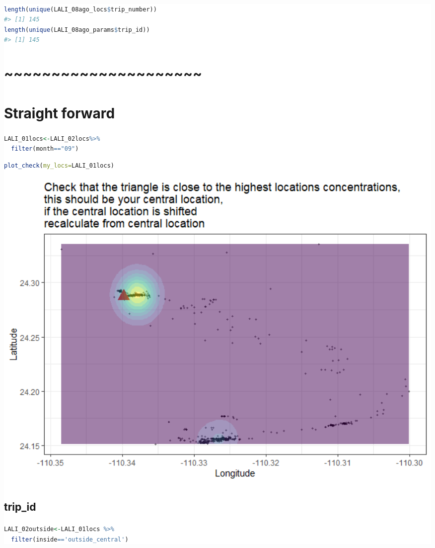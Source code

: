 ``` r
length(unique(LALI_08ago_locs$trip_number))
#> [1] 145
length(unique(LALI_08ago_params$trip_id))
#> [1] 145
```

# \~\~\~\~\~\~\~\~\~\~\~\~\~\~\~\~\~\~\~\~~

# Straight forward

``` r
LALI_01locs<-LALI_02locs%>%
  filter(month=="09")
```

``` r
plot_check(my_locs=LALI_01locs)
```

<img src="man/figures/README-unnamed-chunk-51-1.png" width="100%" />

## trip_id

``` r
LALI_02outside<-LALI_01locs %>%
  filter(inside=='outside_central')
```
